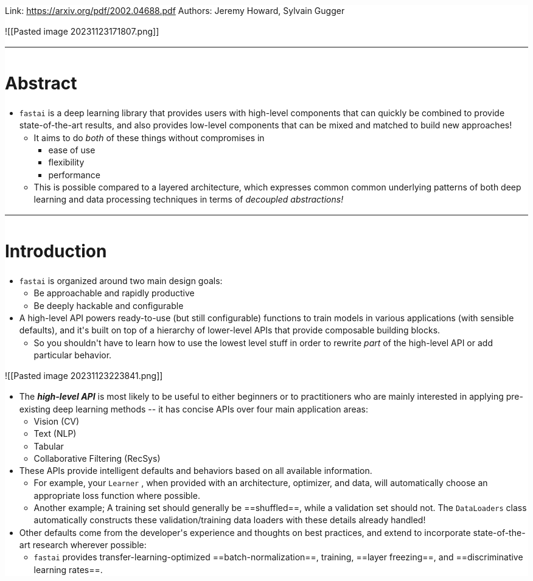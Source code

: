 Link: https://arxiv.org/pdf/2002.04688.pdf
Authors: Jeremy Howard, Sylvain Gugger

![[Pasted image 20231123171807.png]]

--------

# Abstract
- `fastai` is a deep learning library that provides users with high-level components that can quickly be combined to provide state-of-the-art results, and also provides low-level components that can be mixed and matched to build new approaches!
	- It aims to do *both* of these things without compromises in
		- ease of use
		- flexibility
		- performance
	- This is possible compared to a layered architecture, which expresses common common underlying patterns of both deep learning and data processing techniques in terms of *decoupled abstractions!*

----

# Introduction
- `fastai` is organized around two main design goals:
	- Be approachable and rapidly productive
	- Be deeply hackable and configurable
- A high-level API powers ready-to-use (but still configurable) functions to train models in various applications (with sensible defaults), and it's built on top of  a hierarchy of lower-level APIs that provide composable building blocks.
	- So you shouldn't have to learn how to use the lowest level stuff in order to rewrite *part* of the high-level API or add particular behavior.

![[Pasted image 20231123223841.png]]

- The ***high-level API*** is most likely to be useful to either beginners or to practitioners who are mainly interested in applying pre-existing deep learning methods -- it has concise APIs over four main application areas:
	- Vision (CV)
	- Text (NLP)
	- Tabular 
	- Collaborative Filtering (RecSys)
- These APIs provide intelligent defaults and behaviors based on all available information.
	- For example, your `Learner` , when provided with an architecture, optimizer, and data, will automatically choose an appropriate loss function where possible.
	- Another example; A training set should generally be ==shuffled==, while a validation set should not. The `DataLoaders` class automatically constructs these validation/training data loaders with these details already handled!
- Other defaults come from the developer's experience and thoughts on best practices, and extend to incorporate state-of-the-art research wherever possible:
	- `fastai` provides transfer-learning-optimized ==batch-normalization==, training, ==layer freezing==, and ==discriminative learning rates==.
